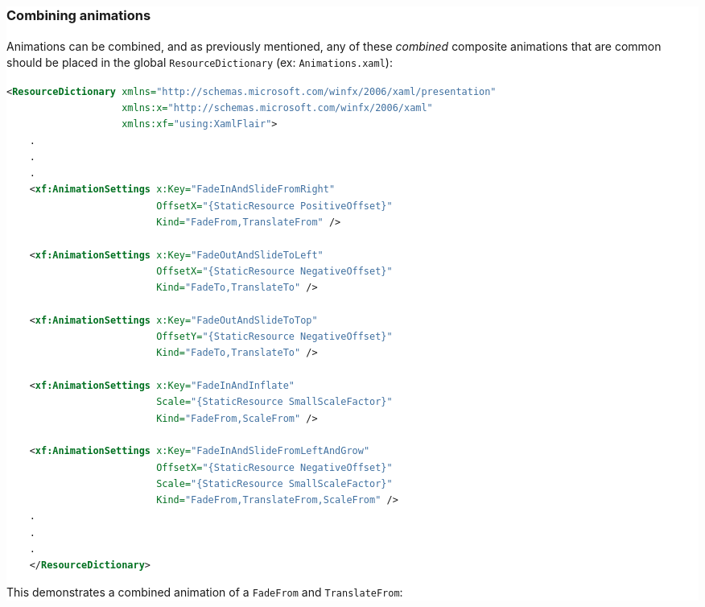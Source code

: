 ### Combining animations

Animations can be combined, and as previously mentioned, any of these *combined* composite animations that are common should be placed in the global `ResourceDictionary` (ex: `Animations.xaml`):

```xml
<ResourceDictionary xmlns="http://schemas.microsoft.com/winfx/2006/xaml/presentation"
                    xmlns:x="http://schemas.microsoft.com/winfx/2006/xaml"
                    xmlns:xf="using:XamlFlair">
    .
    .
    .
    <xf:AnimationSettings x:Key="FadeInAndSlideFromRight"
                          OffsetX="{StaticResource PositiveOffset}"
                          Kind="FadeFrom,TranslateFrom" />

    <xf:AnimationSettings x:Key="FadeOutAndSlideToLeft"
                          OffsetX="{StaticResource NegativeOffset}"
                          Kind="FadeTo,TranslateTo" />

    <xf:AnimationSettings x:Key="FadeOutAndSlideToTop"
                          OffsetY="{StaticResource NegativeOffset}"
                          Kind="FadeTo,TranslateTo" />

    <xf:AnimationSettings x:Key="FadeInAndInflate"
                          Scale="{StaticResource SmallScaleFactor}"
                          Kind="FadeFrom,ScaleFrom" />

    <xf:AnimationSettings x:Key="FadeInAndSlideFromLeftAndGrow"
                          OffsetX="{StaticResource NegativeOffset}"
                          Scale="{StaticResource SmallScaleFactor}"
                          Kind="FadeFrom,TranslateFrom,ScaleFrom" />
    .
    .
    .
    </ResourceDictionary>
```

This demonstrates a combined animation of a `FadeFrom` and `TranslateFrom`:

